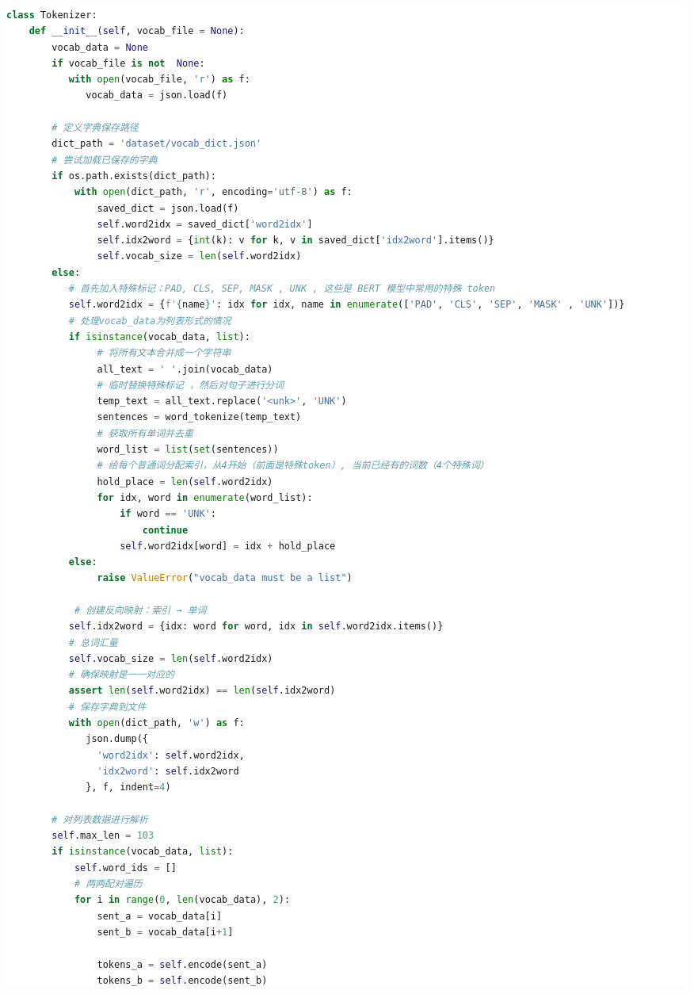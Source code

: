 ```python
class Tokenizer:
    def __init__(self, vocab_file = None):
        vocab_data = None
        if vocab_file is not  None:
           with open(vocab_file, 'r') as f:
              vocab_data = json.load(f)

        # 定义字典保存路径
        dict_path = 'dataset/vocab_dict.json'
        # 尝试加载已保存的字典
        if os.path.exists(dict_path):
            with open(dict_path, 'r', encoding='utf-8') as f:
                saved_dict = json.load(f)
                self.word2idx = saved_dict['word2idx']
                self.idx2word = {int(k): v for k, v in saved_dict['idx2word'].items()}
                self.vocab_size = len(self.word2idx)
        else:
           # 首先加入特殊标记：PAD, CLS, SEP, MASK , UNK , 这些是 BERT 模型中常用的特殊 token
           self.word2idx = {f'{name}': idx for idx, name in enumerate(['PAD', 'CLS', 'SEP', 'MASK' , 'UNK'])}
           # 处理vocab_data为列表形式的情况
           if isinstance(vocab_data, list):
                # 将所有文本合并成一个字符串
                all_text = ' '.join(vocab_data)
                # 临时替换特殊标记 ，然后对句子进行分词
                temp_text = all_text.replace('<unk>', 'UNK')
                sentences = word_tokenize(temp_text)
                # 获取所有单词并去重
                word_list = list(set(sentences))
                # 给每个普通词分配索引，从4开始（前面是特殊token）, 当前已经有的词数（4个特殊词）
                hold_place = len(self.word2idx)
                for idx, word in enumerate(word_list):
                    if word == 'UNK':
                        continue
                    self.word2idx[word] = idx + hold_place
           else:
                raise ValueError("vocab_data must be a list")
           
            # 创建反向映射：索引 → 单词
           self.idx2word = {idx: word for word, idx in self.word2idx.items()}
           # 总词汇量
           self.vocab_size = len(self.word2idx)
           # 确保映射是一一对应的
           assert len(self.word2idx) == len(self.idx2word)
           # 保存字典到文件
           with open(dict_path, 'w') as f:
              json.dump({
                'word2idx': self.word2idx,
                'idx2word': self.idx2word
              }, f, indent=4)
        
        # 对列表数据进行解析
        self.max_len = 103
        if isinstance(vocab_data, list):
            self.word_ids = []
            # 两两配对遍历
            for i in range(0, len(vocab_data), 2):
                sent_a = vocab_data[i]
                sent_b = vocab_data[i+1]

                tokens_a = self.encode(sent_a)
                tokens_b = self.encode(sent_b)

```